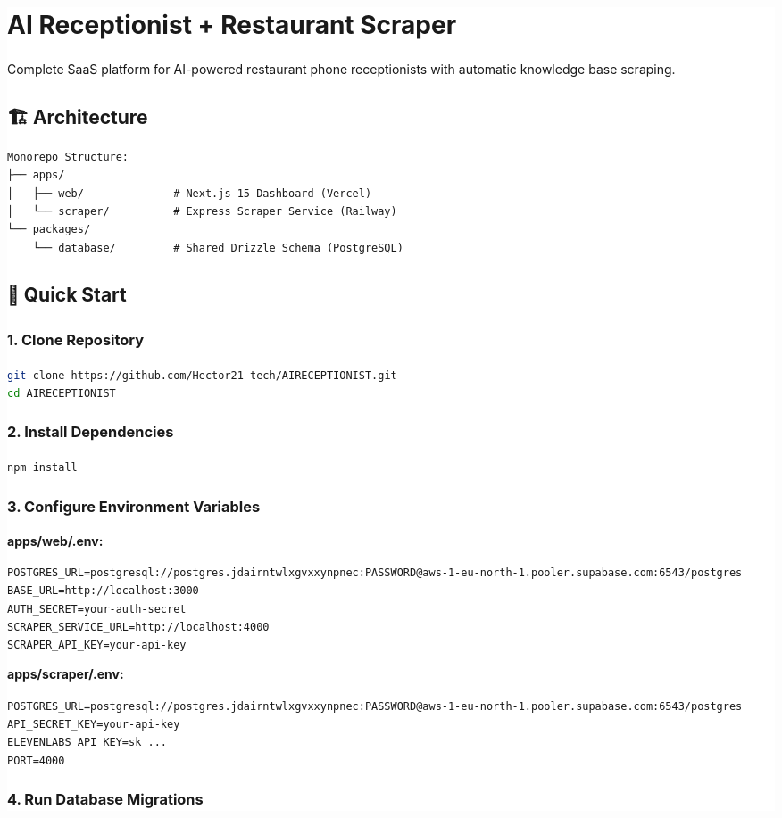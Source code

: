 # AI Receptionist + Restaurant Scraper

Complete SaaS platform for AI-powered restaurant phone receptionists with automatic knowledge base scraping.

## 🏗️ Architecture

```
Monorepo Structure:
├── apps/
│   ├── web/              # Next.js 15 Dashboard (Vercel)
│   └── scraper/          # Express Scraper Service (Railway)
└── packages/
    └── database/         # Shared Drizzle Schema (PostgreSQL)
```

## 🚀 Quick Start

### 1. Clone Repository

```bash
git clone https://github.com/Hector21-tech/AIRECEPTIONIST.git
cd AIRECEPTIONIST
```

### 2. Install Dependencies

```bash
npm install
```

### 3. Configure Environment Variables

**apps/web/.env:**
```env
POSTGRES_URL=postgresql://postgres.jdairntwlxgvxxynpnec:PASSWORD@aws-1-eu-north-1.pooler.supabase.com:6543/postgres
BASE_URL=http://localhost:3000
AUTH_SECRET=your-auth-secret
SCRAPER_SERVICE_URL=http://localhost:4000
SCRAPER_API_KEY=your-api-key
```

**apps/scraper/.env:**
```env
POSTGRES_URL=postgresql://postgres.jdairntwlxgvxxynpnec:PASSWORD@aws-1-eu-north-1.pooler.supabase.com:6543/postgres
API_SECRET_KEY=your-api-key
ELEVENLABS_API_KEY=sk_...
PORT=4000
```

### 4. Run Database Migrations
